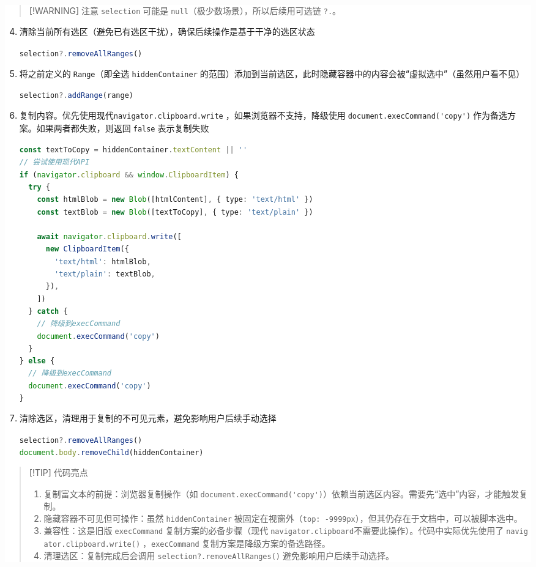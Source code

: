    > [!WARNING] 注意
   > `selection` 可能是 `null`（极少数场景），所以后续用可选链 `?.`。

4. 清除当前所有选区（避免已有选区干扰），确保后续操作是基于干净的选区状态
   ```ts
   selection?.removeAllRanges()
   ```
5. 将之前定义的 `Range`（即全选 `hiddenContainer` 的范围）添加到当前选区，此时隐藏容器中的内容会被“虚拟选中”（虽然用户看不见）
   ```ts
   selection?.addRange(range)
   ```
6. 复制内容。优先使用现代<word text="API" />`navigator.clipboard.write` ，如果浏览器不支持，降级使用 `document.execCommand('copy')` 作为备选方案。如果两者都失败，则返回 `false` 表示复制失败

   ```ts
   const textToCopy = hiddenContainer.textContent || ''
   // 尝试使用现代API
   if (navigator.clipboard && window.ClipboardItem) {
     try {
       const htmlBlob = new Blob([htmlContent], { type: 'text/html' })
       const textBlob = new Blob([textToCopy], { type: 'text/plain' })

       await navigator.clipboard.write([
         new ClipboardItem({
           'text/html': htmlBlob,
           'text/plain': textBlob,
         }),
       ])
     } catch {
       // 降级到execCommand
       document.execCommand('copy')
     }
   } else {
     // 降级到execCommand
     document.execCommand('copy')
   }
   ```

7. 清除选区，清理用于复制的不可见<word text="DOM" />元素，避免影响用户后续手动选择
   ```ts
   selection?.removeAllRanges()
   document.body.removeChild(hiddenContainer)
   ```

> [!TIP] 代码亮点
>
> 1. 复制富文本的前提：浏览器复制操作（如 `document.execCommand('copy')`）依赖当前选区内容。需要先“选中”内容，才能触发复制。
> 2. 隐藏容器不可见但可操作：虽然 `hiddenContainer` 被固定在视窗外（`top: -9999px`），但其<word text="DOM" />仍存在于文档中，可以被脚本选中。
> 3. 兼容性：这是旧版 `execCommand` 复制方案的必备步骤（现代 `navigator.clipboard`<word text="API" />不需要此操作）。代码中实际优先使用了 `navigator.clipboard.write()` ，`execCommand` 复制方案是降级方案的备选路径。
> 4. 清理选区：复制完成后会调用 `selection?.removeAllRanges()` 避免影响用户后续手动选择。
